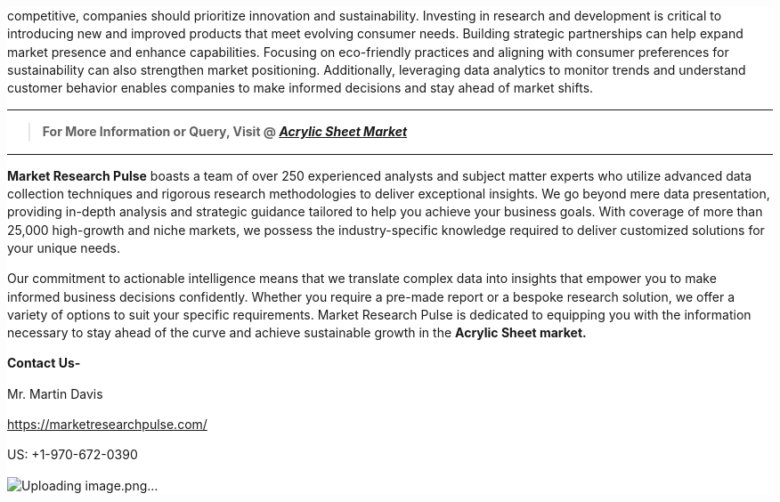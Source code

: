 competitive, companies should prioritize innovation and sustainability. Investing in research and development is critical to introducing new and improved products that meet evolving consumer needs. Building strategic partnerships can help expand market presence and enhance capabilities. Focusing on eco-friendly practices and aligning with consumer preferences for sustainability can also strengthen market positioning. Additionally, leveraging data analytics to monitor trends and understand customer behavior enables companies to make informed decisions and stay ahead of market shifts.</p><hr /><blockquote><p><strong>For More Information or Query, Visit @&nbsp;<em><a href="https://marketresearchpulse.com/report/101214/acrylic-sheet-market?utm_source=Linkedin&utm_medium=021">Acrylic Sheet Market</a></em></strong></p></blockquote><hr /><p><strong>Market Research Pulse</strong> boasts a team of over 250 experienced analysts and subject matter experts who utilize advanced data collection techniques and rigorous research methodologies to deliver exceptional insights. We go beyond mere data presentation, providing in-depth analysis and strategic guidance tailored to help you achieve your business goals. With coverage of more than 25,000 high-growth and niche markets, we possess the industry-specific knowledge required to deliver customized solutions for your unique needs.</p><p>Our commitment to actionable intelligence means that we translate complex data into insights that empower you to make informed business decisions confidently. Whether you require a pre-made report or a bespoke research solution, we offer a variety of options to suit your specific requirements. Market Research Pulse is dedicated to equipping you with the information necessary to stay ahead of the curve and achieve sustainable growth in the <strong>Acrylic Sheet market.</strong></p><p><strong>Contact Us-</strong></p><p>Mr. Martin Davis</p><p>https://marketresearchpulse.com/</p><p>US: +1-970-672-0390</p>
![Uploading image.png…]()
